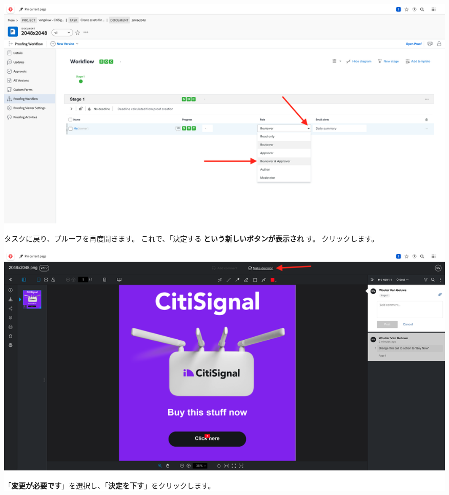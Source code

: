 ![WF](./images/wfp22.png)

タスクに戻り、プルーフを再度開きます。 これで、「決定する **という新しいボタンが表示され** す。 クリックします。

![WF](./images/wfp23.png)

「**変更が必要です**」を選択し、「**決定を下す**」をクリックします。
